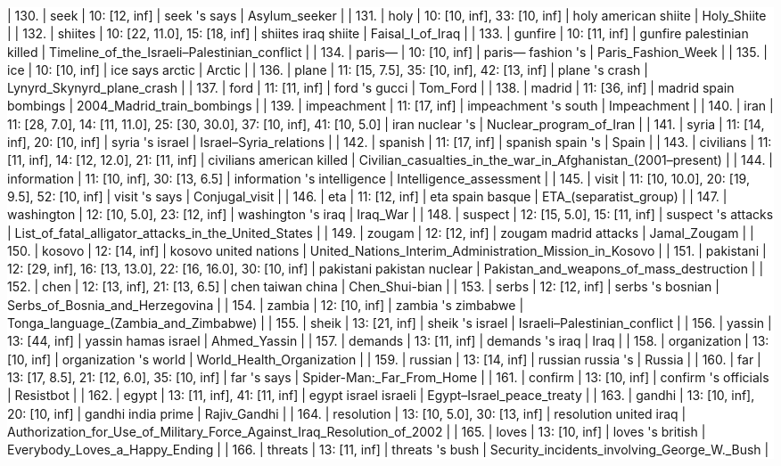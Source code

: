 | 130. | seek | 10: [12, inf] | seek 's says | Asylum_seeker |
| 131. | holy | 10: [10, inf], 33: [10, inf] | holy american shiite | Holy_Shiite |
| 132. | shiites | 10: [22, 11.0], 15: [18, inf] | shiites iraq shiite | Faisal_I_of_Iraq |
| 133. | gunfire | 10: [11, inf] | gunfire palestinian killed | Timeline_of_the_Israeli–Palestinian_conflict |
| 134. | paris— | 10: [10, inf] | paris— fashion 's | Paris_Fashion_Week |
| 135. | ice | 10: [10, inf] | ice says arctic | Arctic |
| 136. | plane | 11: [15, 7.5], 35: [10, inf], 42: [13, inf] | plane 's crash | Lynyrd_Skynyrd_plane_crash |
| 137. | ford | 11: [11, inf] | ford 's gucci | Tom_Ford |
| 138. | madrid | 11: [36, inf] | madrid spain bombings | 2004_Madrid_train_bombings |
| 139. | impeachment | 11: [17, inf] | impeachment 's south | Impeachment |
| 140. | iran | 11: [28, 7.0], 14: [11, 11.0], 25: [30, 30.0], 37: [10, inf], 41: [10, 5.0] | iran nuclear 's | Nuclear_program_of_Iran |
| 141. | syria | 11: [14, inf], 20: [10, inf] | syria 's israel | Israel–Syria_relations |
| 142. | spanish | 11: [17, inf] | spanish spain 's | Spain |
| 143. | civilians | 11: [11, inf], 14: [12, 12.0], 21: [11, inf] | civilians american killed | Civilian_casualties_in_the_war_in_Afghanistan_(2001–present) |
| 144. | information | 11: [10, inf], 30: [13, 6.5] | information 's intelligence | Intelligence_assessment |
| 145. | visit | 11: [10, 10.0], 20: [19, 9.5], 52: [10, inf] | visit 's says | Conjugal_visit |
| 146. | eta | 11: [12, inf] | eta spain basque | ETA_(separatist_group) |
| 147. | washington | 12: [10, 5.0], 23: [12, inf] | washington 's iraq | Iraq_War |
| 148. | suspect | 12: [15, 5.0], 15: [11, inf] | suspect 's attacks | List_of_fatal_alligator_attacks_in_the_United_States |
| 149. | zougam | 12: [12, inf] | zougam madrid attacks | Jamal_Zougam |
| 150. | kosovo | 12: [14, inf] | kosovo united nations | United_Nations_Interim_Administration_Mission_in_Kosovo |
| 151. | pakistani | 12: [29, inf], 16: [13, 13.0], 22: [16, 16.0], 30: [10, inf] | pakistani pakistan nuclear | Pakistan_and_weapons_of_mass_destruction |
| 152. | chen | 12: [13, inf], 21: [13, 6.5] | chen taiwan china | Chen_Shui-bian |
| 153. | serbs | 12: [12, inf] | serbs 's bosnian | Serbs_of_Bosnia_and_Herzegovina |
| 154. | zambia | 12: [10, inf] | zambia 's zimbabwe | Tonga_language_(Zambia_and_Zimbabwe) |
| 155. | sheik | 13: [21, inf] | sheik 's israel | Israeli–Palestinian_conflict |
| 156. | yassin | 13: [44, inf] | yassin hamas israel | Ahmed_Yassin |
| 157. | demands | 13: [11, inf] | demands 's iraq | Iraq |
| 158. | organization | 13: [10, inf] | organization 's world | World_Health_Organization |
| 159. | russian | 13: [14, inf] | russian russia 's | Russia |
| 160. | far | 13: [17, 8.5], 21: [12, 6.0], 35: [10, inf] | far 's says | Spider-Man:_Far_From_Home |
| 161. | confirm | 13: [10, inf] | confirm 's officials | Resistbot |
| 162. | egypt | 13: [11, inf], 41: [11, inf] | egypt israel israeli | Egypt–Israel_peace_treaty |
| 163. | gandhi | 13: [10, inf], 20: [10, inf] | gandhi india prime | Rajiv_Gandhi |
| 164. | resolution | 13: [10, 5.0], 30: [13, inf] | resolution united iraq | Authorization_for_Use_of_Military_Force_Against_Iraq_Resolution_of_2002 |
| 165. | loves | 13: [10, inf] | loves 's british | Everybody_Loves_a_Happy_Ending |
| 166. | threats | 13: [11, inf] | threats 's bush | Security_incidents_involving_George_W._Bush |